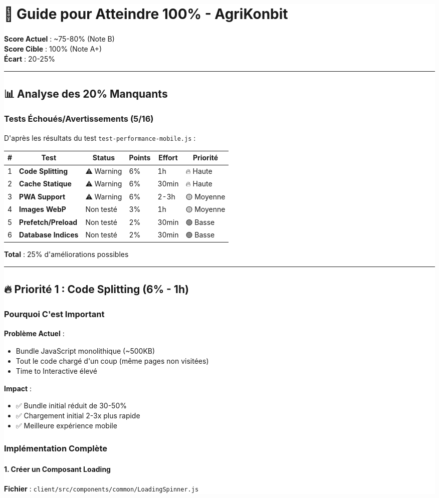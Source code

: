 # 🎯 Guide pour Atteindre 100% - AgriKonbit

**Score Actuel** : ~75-80% (Note B)  
**Score Cible** : 100% (Note A+)  
**Écart** : 20-25%

---

## 📊 Analyse des 20% Manquants

### Tests Échoués/Avertissements (5/16)

D'après les résultats du test `test-performance-mobile.js` :

| # | Test | Status | Points | Effort | Priorité |
|---|------|--------|--------|--------|----------|
| 1 | **Code Splitting** | ⚠️ Warning | 6% | 1h | 🔥 Haute |
| 2 | **Cache Statique** | ⚠️ Warning | 6% | 30min | 🔥 Haute |
| 3 | **PWA Support** | ⚠️ Warning | 6% | 2-3h | 🟡 Moyenne |
| 4 | **Images WebP** | Non testé | 3% | 1h | 🟡 Moyenne |
| 5 | **Prefetch/Preload** | Non testé | 2% | 30min | 🟢 Basse |
| 6 | **Database Indices** | Non testé | 2% | 30min | 🟢 Basse |

**Total** : 25% d'améliorations possibles

---

## 🔥 Priorité 1 : Code Splitting (6% - 1h)

### Pourquoi C'est Important

**Problème Actuel** :
- Bundle JavaScript monolithique (~500KB)
- Tout le code chargé d'un coup (même pages non visitées)
- Time to Interactive élevé

**Impact** :
- ✅ Bundle initial réduit de 30-50%
- ✅ Chargement initial 2-3x plus rapide
- ✅ Meilleure expérience mobile

### Implémentation Complète

#### 1. Créer un Composant Loading

**Fichier** : `client/src/components/common/LoadingSpinner.js`
